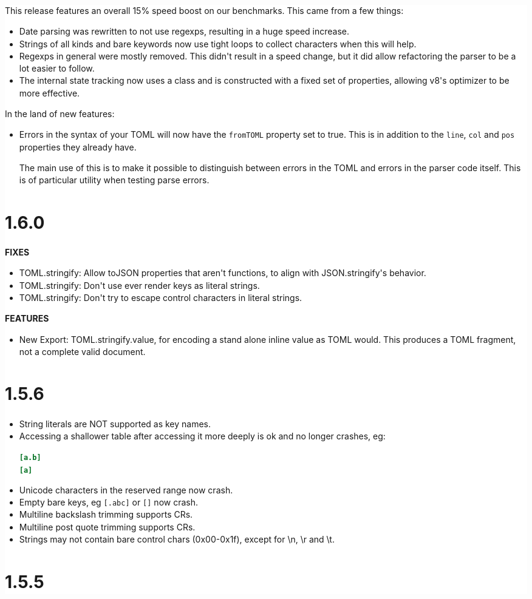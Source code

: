 This release features an overall 15% speed boost on our benchmarks.  This
came from a few things:

* Date parsing was rewritten to not use regexps, resulting in a huge speed increase.
* Strings of all kinds and bare keywords now use tight loops to collect characters when this will help.
* Regexps in general were mostly removed.  This didn't result in a speed
  change, but it did allow refactoring the parser to be a lot easier to
  follow.
* The internal state tracking now uses a class and is constructed with a
  fixed set of properties, allowing v8's optimizer to be more effective.

In the land of new features:

* Errors in the syntax of your TOML will now have the `fromTOML` property
  set to true.  This is in addition to the `line`, `col` and `pos`
  properties they already have.

  The main use of this is to make it possible to distinguish between errors
  in the TOML and errors in the parser code itself. This is of particular utility
  when testing parse errors.

# 1.6.0

**FIXES**

* TOML.stringify: Allow toJSON properties that aren't functions, to align with JSON.stringify's behavior.
* TOML.stringify: Don't use ever render keys as literal strings.
* TOML.stringify: Don't try to escape control characters in literal strings.

**FEATURES**

* New Export: TOML.stringify.value, for encoding a stand alone inline value as TOML would. This produces
  a TOML fragment, not a complete valid document.

# 1.5.6

* String literals are NOT supported as key names.
* Accessing a shallower table after accessing it more deeply is ok and no longer crashes, eg:
  ```toml
  [a.b]
  [a]
  ```
* Unicode characters in the reserved range now crash.
* Empty bare keys, eg `[.abc]` or `[]` now crash.
* Multiline backslash trimming supports CRs.
* Multiline post quote trimming supports CRs.
* Strings may not contain bare control chars (0x00-0x1f), except for \n, \r and \t.

# 1.5.5
